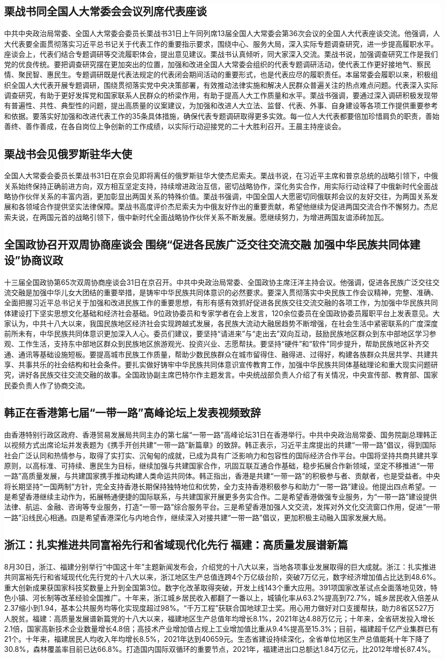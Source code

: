  
## 栗战书同全国人大常委会会议列席代表座谈


中共中央政治局常委、全国人大常委会委员长栗战书31日上午同列席13届全国人大常委会第36次会议的全国人大代表座谈交流。他强调，人大代表要全面贯彻落实习近平总书记关于代表工作的重要指示要求，围绕中心、服务大局，深入实际专题调查研究，进一步提高履职水平。座谈会上，代表们结合专题调研等交流履职体会，提出意见建议。栗战书认真倾听，同大家深入交流。栗战书说，加强调查研究工作是我们党的优良传统。要把调查研究摆在更加突出的位置，加强和改进全国人大常委会组织的代表专题调研活动，使代表工作更好接地气、察民情、聚民智、惠民生。专题调研既是代表法规定的代表闭会期间活动的重要形式，也是代表应尽的履职责任。本届常委会履职以来，积极组织全国人大代表开展专题调研，围绕贯彻落实党中央决策部署，有效推动法律实施和解决人民群众普遍关注的热点难点问题。代表深入实际调查研究，有助于更好发挥党和国家联系人民群众的桥梁作用，有助于提高人大工作质量和水平。栗战书强调，要通过深入调研积极发现带有普遍性、共性、典型性的问题，提出高质量的议案建议，为加强和改进人大立法、监督、代表、外事、自身建设等各项工作提供重要参考和依据。要落实好加强和改进代表工作的35条具体措施，确保代表专题调研取得更多实效。每一位人大代表都要倍加珍惜肩负的职责，善始善终、善作善成，在各自岗位上争创新的工作成绩，以实际行动迎接党的二十大胜利召开。王晨主持座谈会。


## 栗战书会见俄罗斯驻华大使


全国人大常委会委员长栗战书31日在京会见即将离任的俄罗斯驻华大使杰尼索夫。栗战书说，在习近平主席和普京总统的战略引领下，中俄关系始终保持正确前进方向，双方相互坚定支持，持续增进政治互信，密切战略协作，深化务实合作，用实际行动诠释了中俄新时代全面战略协作伙伴关系的丰富内涵，更加彰显出两国关系的特殊价值。栗战书强调，中国全国人大愿密切同俄联邦会议的友好交往，为两国关系发展和各领域合作提供坚实法律保障。栗战书高度评价杰尼索夫为中俄友好作出的重要贡献，希望他继续为促进两国交流合作不懈努力。杰尼索夫说，在两国元首的战略引领下，俄中新时代全面战略协作伙伴关系不断发展。愿继续努力，为增进两国友谊添砖加瓦。


## 全国政协召开双周协商座谈会 围绕“促进各民族广泛交往交流交融 加强中华民族共同体建设”协商议政


十三届全国政协第65次双周协商座谈会31日在京召开。中共中央政治局常委、全国政协主席汪洋主持会议。他强调，促进各民族广泛交往交流交融是加强中华儿女大团结的重要举措，是铸牢中华民族共同体意识的必然要求。要深入贯彻落实中央民族工作会议精神，完整、准确、全面把握习近平总书记关于加强和改进民族工作的重要思想，有形有感有效抓好促进各民族交往交流交融的各项工作，为加强中华民族共同体建设打下坚实思想文化基础和经济社会基础。9位政协委员和专家学者在会上发言，120余位委员在全国政协委员履职平台上发表意见。大家认为，中共十八大以来，我国民族地区经济社会实现跨越式发展，各民族大流动大融居趋势不断增强，在社会生活中紧密联系的广度深度前所未有，中华民族共同体意识更加深入人心。委员们建议，要坚持“请进来”与“走出去”双向互动，鼓励民族地区群众到东中部地区学习参观、工作生活，支持东中部地区群众到民族地区旅游观光、投资兴业、志愿帮扶。要坚持“硬件”和“软件”同步提升，帮助民族地区补齐交通、通讯等基础设施短板。要提高城市民族工作质量，帮助少数民族群众在城市留得住、融得进、过得好，构建各族群众共居共学、共建共享、共事共乐的社会结构和社会条件。要扎实做好铸牢中华民族共同体意识宣传教育工作，加强中华民族共同体基础理论和重大现实问题研究，讲好各民族交往交流交融的故事。全国政协副主席巴特尔作主题发言。中央统战部负责人介绍了有关情况，中央宣传部、教育部、国家民委负责人作了协商交流。


## 韩正在香港第七届“一带一路”高峰论坛上发表视频致辞


由香港特别行政区政府、香港贸易发展局共同主办的第七届“一带一路”高峰论坛31日在香港举行。中共中央政治局常委、国务院副总理韩正以视频方式出席论坛并发表题为《携手开创共建“一带一路”新篇章》的致辞。韩正表示，习近平主席提出的共建“一带一路”倡议，得到国际社会广泛认同和热情参与，取得了实打实、沉甸甸的成就，已成为具有广泛影响力和包容性的国际经济合作平台。中国将坚持共商共建共享原则，以高标准、可持续、惠民生为目标，继续加强与共建国家合作，巩固互联互通合作基础，稳步拓展合作新领域，坚定不移推进“一带一路”高质量发展，与共建国家携手推动构建人类命运共同体。韩正指出，香港是共建“一带一路”的积极参与者、贡献者，也是受益者。中央将长期坚持“一国两制”方针，完全支持香港长期保持独特地位和优势，全力支持香港积极参与和助力“一带一路”建设。他提出四点希望。一是希望香港继续主动作为，拓展畅通便捷的国际联系，与共建国家开展更多务实合作。二是希望香港做强专业服务，为“一带一路”建设提供法律、航运、金融、咨询等专业服务，打造“一带一路”综合服务平台。三是希望香港加强人文交流，发挥对外文化交流窗口作用，促进“一带一路”沿线民心相通。四是希望香港深化与内地合作，继续深入对接共建“一带一路”倡议，更加积极主动融入国家发展大局。


## 浙江：扎实推进共同富裕先行和省域现代化先行 福建：高质量发展谱新篇


8月30日，浙江、福建分别举行“中国这十年”主题新闻发布会，介绍党的十八大以来，当地各项事业发展取得的巨大成就。浙江：扎实推进共同富裕先行和省域现代化先行党的十八大以来，浙江地区生产总值连跨4个万亿级台阶，突破7万亿元，数字经济增加值占比达到48.6%。重大创新成果获国家科技奖数量上升到全国第3位。数字化改革取得突破，开发上线143个重大应用。391项国家改革试点全面落地见效，特色小镇、河长制等改革经验全国推广。十年来，浙江城乡居民收入都翻了一番以上，城镇化率从63.2%提高到72.7%，城乡居民收入倍差从2.37缩小到1.94，基本公共服务均等化实现度超过98%。“千万工程”获联合国地球卫士奖。用心用力做好对口支援帮扶，助力8省区527万人脱贫。福建：高质量发展谱新篇党的十八大以来，福建地区生产总值年均增长8.1%，2021年达4.88万亿元；十年来，全省研发投入增长2.1倍，国家高新技术企业数量增长4.8倍；高技术产业增加值占规上工业增加值比重从9.4%提高至15.3%；目前，福建超千亿产业集群已有21个。十年来，福建居民人均收入年均增长8.5%，2021年达到40659元。生态省建设持续深化，全省单位地区生产总值能耗十年下降了30.8%，森林覆盖率目前已达66.8%。打造国内国际双循环的重要节点，2021年，福建进出口总额达1.84万亿元，比2012年增长87.4%。

